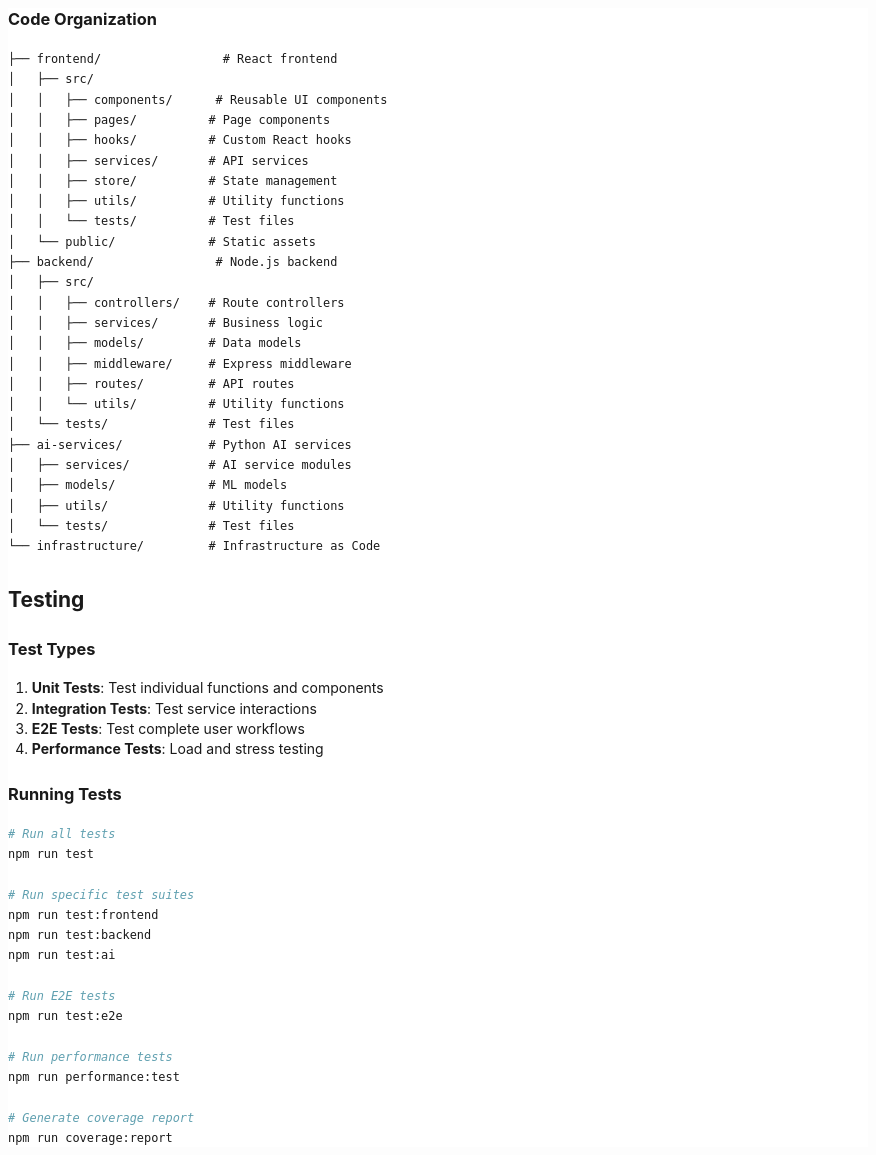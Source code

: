 ### Code Organization

```
├── frontend/                 # React frontend
│   ├── src/
│   │   ├── components/      # Reusable UI components
│   │   ├── pages/          # Page components
│   │   ├── hooks/          # Custom React hooks
│   │   ├── services/       # API services
│   │   ├── store/          # State management
│   │   ├── utils/          # Utility functions
│   │   └── tests/          # Test files
│   └── public/             # Static assets
├── backend/                 # Node.js backend
│   ├── src/
│   │   ├── controllers/    # Route controllers
│   │   ├── services/       # Business logic
│   │   ├── models/         # Data models
│   │   ├── middleware/     # Express middleware
│   │   ├── routes/         # API routes
│   │   └── utils/          # Utility functions
│   └── tests/              # Test files
├── ai-services/            # Python AI services
│   ├── services/           # AI service modules
│   ├── models/             # ML models
│   ├── utils/              # Utility functions
│   └── tests/              # Test files
└── infrastructure/         # Infrastructure as Code
```

## Testing

### Test Types

1. **Unit Tests**: Test individual functions and components
2. **Integration Tests**: Test service interactions
3. **E2E Tests**: Test complete user workflows
4. **Performance Tests**: Load and stress testing

### Running Tests

```bash
# Run all tests
npm run test

# Run specific test suites
npm run test:frontend
npm run test:backend
npm run test:ai

# Run E2E tests
npm run test:e2e

# Run performance tests
npm run performance:test

# Generate coverage report
npm run coverage:report
```
